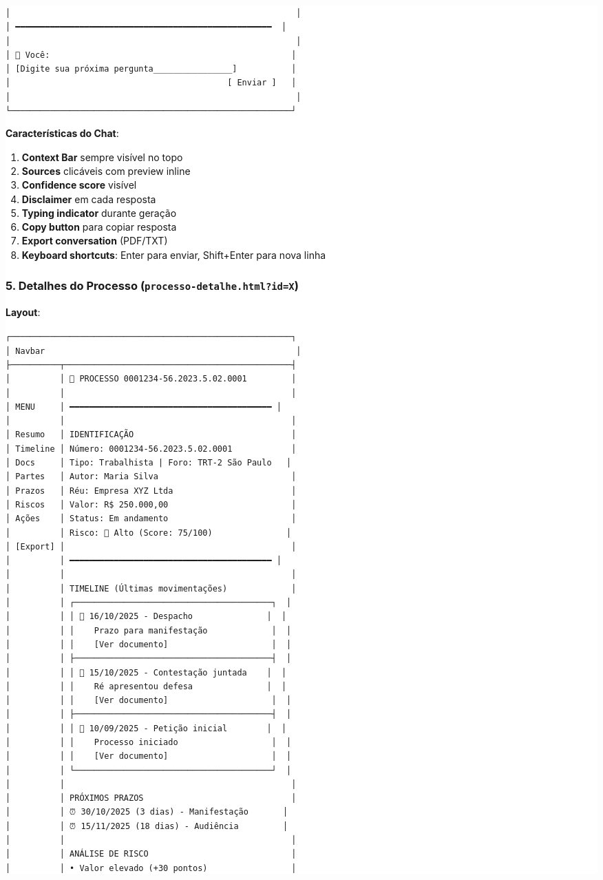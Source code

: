 ```
│                                                          │
│ ━━━━━━━━━━━━━━━━━━━━━━━━━━━━━━━━━━━━━━━━━━━━━━━━━━━━  │
│                                                          │
│ 👤 Você:                                                 │
│ [Digite sua próxima pergunta________________]           │
│                                            [ Enviar ]   │
│                                                          │
└─────────────────────────────────────────────────────────┘
```

**Características do Chat**:
1. **Context Bar** sempre visível no topo
2. **Sources** clicáveis com preview inline
3. **Confidence score** visível
4. **Disclaimer** em cada resposta
5. **Typing indicator** durante geração
6. **Copy button** para copiar resposta
7. **Export conversation** (PDF/TXT)
8. **Keyboard shortcuts**: Enter para enviar, Shift+Enter para nova linha

### 5. **Detalhes do Processo (`processo-detalhe.html?id=X`)**

**Layout**:
```
┌─────────────────────────────────────────────────────────┐
│ Navbar                                                   │
├──────────┬──────────────────────────────────────────────┤
│          │ 📂 PROCESSO 0001234-56.2023.5.02.0001         │
│          │                                              │
│ MENU     │ ━━━━━━━━━━━━━━━━━━━━━━━━━━━━━━━━━━━━━━━━━ │
│          │                                              │
│ Resumo   │ IDENTIFICAÇÃO                                │
│ Timeline │ Número: 0001234-56.2023.5.02.0001            │
│ Docs     │ Tipo: Trabalhista | Foro: TRT-2 São Paulo   │
│ Partes   │ Autor: Maria Silva                           │
│ Prazos   │ Réu: Empresa XYZ Ltda                        │
│ Riscos   │ Valor: R$ 250.000,00                         │
│ Ações    │ Status: Em andamento                         │
│          │ Risco: 🔴 Alto (Score: 75/100)               │
│ [Export] │                                              │
│          │ ━━━━━━━━━━━━━━━━━━━━━━━━━━━━━━━━━━━━━━━━━ │
│          │                                              │
│          │ TIMELINE (Últimas movimentações)             │
│          │ ┌────────────────────────────────────────┐  │
│          │ │ 🔵 16/10/2025 - Despacho               │  │
│          │ │    Prazo para manifestação             │  │
│          │ │    [Ver documento]                     │  │
│          │ ├────────────────────────────────────────┤  │
│          │ │ 🔵 15/10/2025 - Contestação juntada    │  │
│          │ │    Ré apresentou defesa               │  │
│          │ │    [Ver documento]                     │  │
│          │ ├────────────────────────────────────────┤  │
│          │ │ 🔵 10/09/2025 - Petição inicial        │  │
│          │ │    Processo iniciado                   │  │
│          │ │    [Ver documento]                     │  │
│          │ └────────────────────────────────────────┘  │
│          │                                              │
│          │ PRÓXIMOS PRAZOS                              │
│          │ ⏰ 30/10/2025 (3 dias) - Manifestação       │
│          │ ⏰ 15/11/2025 (18 dias) - Audiência         │
│          │                                              │
│          │ ANÁLISE DE RISCO                             │
│          │ • Valor elevado (+30 pontos)                 │
```